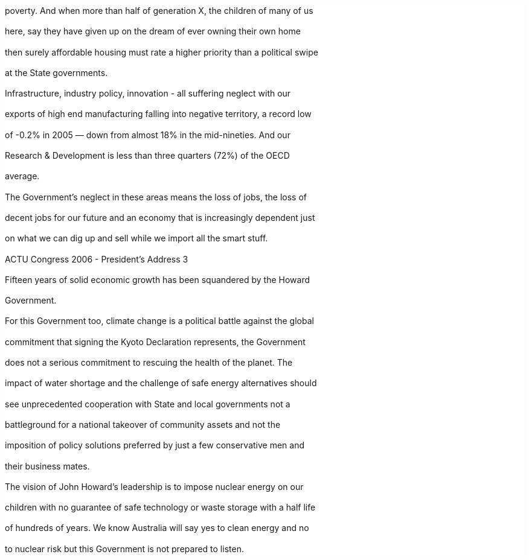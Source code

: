  poverty. And when more than half of generation X, the children of many of us 

 here, say they have given up on the dream of ever owning their own home 

 then surely affordable housing must rate a higher priority than a political swipe 

 at the State governments. 

 

 Infrastructure, industry policy, innovation - all suffering neglect with our 

 exports of high end manufacturing falling into negative territory, a record low 

 of -0.2% in 2005 — down from almost 18% in the mid-nineties. And our 

 Research & Development is less than three quarters (72%) of the OECD 

 average.  

 

 The Government’s neglect in these areas means the loss of jobs, the loss of 

 decent jobs for our future and an economy that is increasingly dependent just 

 on what we can dig up and sell while we import all the smart stuff. 

 

 

 

 

 ACTU Congress 2006 - President’s Address  3 

 Fifteen years of solid economic growth has been squandered by the Howard 

 Government. 

 

 For this Government too, climate change is a political battle against the global 

 commitment that signing the Kyoto Declaration represents, the Government 

 does not a serious commitment to rescuing the health of the planet.  The 

 impact of water shortage and the challenge of safe energy alternatives should 

 see unprecedented cooperation with State and local governments not a 

 battleground for a national takeover of community assets and not the 

 imposition of policy solutions preferred by just a few conservative men and 

 their business mates. 

 

 The vision of John Howard’s leadership is to impose nuclear energy on our  

 children with no guarantee of safe technology or waste storage with a half life 

 of hundreds of years. We know Australia will say yes to clean energy and no 

 to nuclear risk but this Government is not prepared to listen. 
